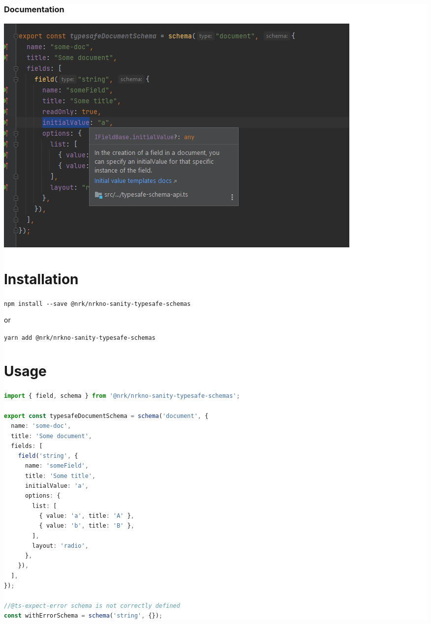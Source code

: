 ### Documentation

![docs.png](docs/images/docs.png)

# Installation

`npm install --save @nrk/nrkno-sanity-typesafe-schemas`

or

`yarn add @nrk/nrkno-sanity-typesafe-schemas`

# Usage

```ts
import { field, schema } from '@nrk/nrkno-sanity-typesafe-schemas';

export const typesafeDocumentSchema = schema('document', {
  name: 'some-doc',
  title: 'Some document',
  fields: [
    field('string', {
      name: 'someField',
      title: 'Some title',
      initialValue: 'a',
      options: {
        list: [
          { value: 'a', title: 'A' },
          { value: 'b', title: 'B' },
        ],
        layout: 'radio',
      },
    }),
  ],
});

//@ts-expect-error schema is not correctly defined
const withErrorSchema = schema('string', {});
```

